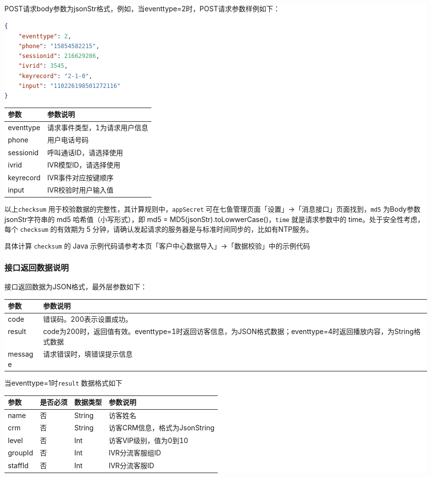 POST请求body参数为jsonStr格式，例如，当eventtype=2时，POST请求参数样例如下：

```json
{
    "eventtype": 2, 
    "phone": "15854582215",
    "sessionid": 216629286,
    "ivrid": 3545,
    "keyrecord": "2-1-0",
    "input": "110226198501272116"
}
```

|参数	|参数说明|
|:----|:----|
| eventtype | 请求事件类型，1为请求用户信息 |
| phone | 用户电话号码 |
| sessionid | 呼叫通话ID，请选择使用 |
| ivrid | IVR模型ID，请选择使用 |
| keyrecord | IVR事件对应按键顺序 |
| input | IVR校验时用户输入值 |

以上`checksum` 用于校验数据的完整性，其计算规则中，`appSecret` 可在七鱼管理页面「设置」->「消息接口」页面找到，`md5` 为Body参数jsonStr字符串的 md5 哈希值（小写形式），即 md5 = MD5(jsonStr).toLowwerCase()，`time` 就是请求参数中的 time。处于安全性考虑，每个 `checksum` 的有效期为 5 分钟，请确认发起请求的服务器是与标准时间同步的，比如有NTP服务。

具体计算 `checksum` 的 Java 示例代码请参考本页「客户中心数据导入」->「数据校验」中的示例代码

### 接口返回数据说明
接口返回数据为JSON格式，最外层参数如下：

|参数	|参数说明|
|:----|:----|
| code | 错误码。200表示设置成功。 |
| result | code为200时，返回值有效。eventtype=1时返回访客信息，为JSON格式数据；eventtype=4时返回播放内容，为String格式数据 |
| message | 请求错误时，填错误提示信息 |

当eventtype=1时`result` 数据格式如下

|参数	|是否必须|数据类型|参数说明|
|:----|:----|:----|:----|
| name | 否 | String | 访客姓名 |
| crm | 否 | String | 访客CRM信息，格式为JsonString |
| level | 否 | Int | 访客VIP级别，值为0到10 |
| groupId | 否 | Int | IVR分流客服组ID |
| staffId | 否 | Int | IVR分流客服ID |
